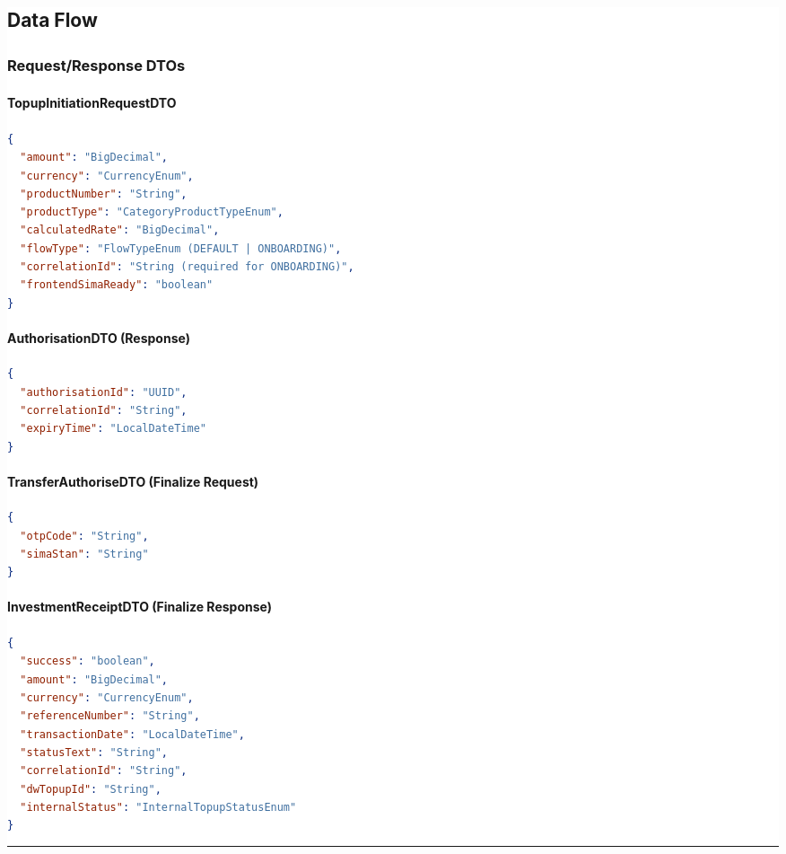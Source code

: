 ## Data Flow

### Request/Response DTOs

#### TopupInitiationRequestDTO
```json
{
  "amount": "BigDecimal",
  "currency": "CurrencyEnum",
  "productNumber": "String",
  "productType": "CategoryProductTypeEnum",
  "calculatedRate": "BigDecimal",
  "flowType": "FlowTypeEnum (DEFAULT | ONBOARDING)",
  "correlationId": "String (required for ONBOARDING)",
  "frontendSimaReady": "boolean"
}
```

#### AuthorisationDTO (Response)
```json
{
  "authorisationId": "UUID",
  "correlationId": "String",
  "expiryTime": "LocalDateTime"
}
```

#### TransferAuthoriseDTO (Finalize Request)
```json
{
  "otpCode": "String",
  "simaStan": "String"
}
```

#### InvestmentReceiptDTO (Finalize Response)
```json
{
  "success": "boolean",
  "amount": "BigDecimal",
  "currency": "CurrencyEnum",
  "referenceNumber": "String",
  "transactionDate": "LocalDateTime",
  "statusText": "String",
  "correlationId": "String",
  "dwTopupId": "String",
  "internalStatus": "InternalTopupStatusEnum"
}
```

---
